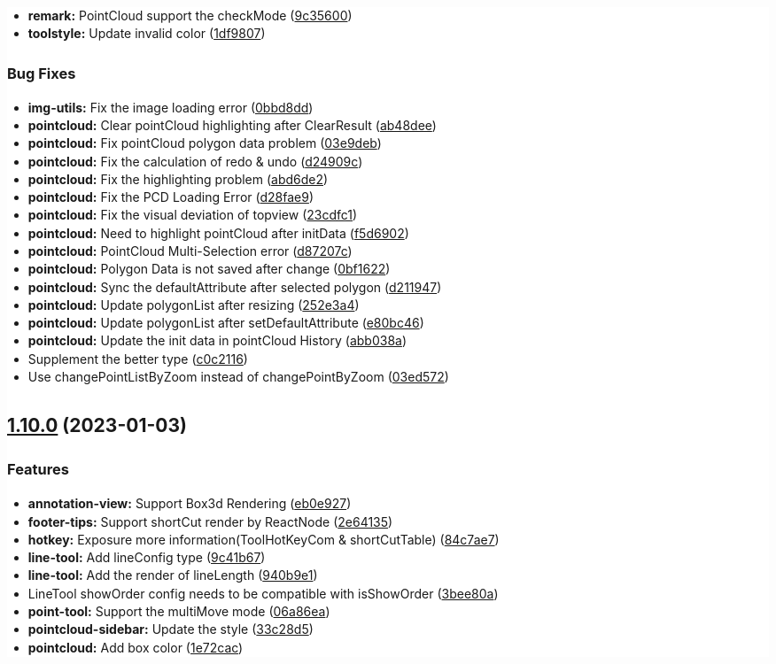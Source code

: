 * **remark:** PointCloud support the checkMode ([9c35600](https://github.com/open-mmlab/labelbee/commit/9c35600cba46de30eaa8acef47f22ff5fd025b9a))
* **toolstyle:** Update invalid color ([1df9807](https://github.com/open-mmlab/labelbee/commit/1df980704e2605dc7a0a134a9b0ba43462acf323))


### Bug Fixes

* **img-utils:** Fix the image loading error ([0bbd8dd](https://github.com/open-mmlab/labelbee/commit/0bbd8dd4f989a601ef5418b2dd2ae2dcc6127cd1))
* **pointcloud:** Clear pointCloud highlighting after ClearResult ([ab48dee](https://github.com/open-mmlab/labelbee/commit/ab48deefa9d82cbb2f884553bedc327af72045b6))
* **pointcloud:** Fix pointCloud polygon data problem ([03e9deb](https://github.com/open-mmlab/labelbee/commit/03e9deb819cd1158c8d617e82dcdd9f70f2b53b0))
* **pointcloud:** Fix the calculation of redo & undo ([d24909c](https://github.com/open-mmlab/labelbee/commit/d24909cfdc9d41c876969c333132197e08ba32d7))
* **pointcloud:** Fix the highlighting problem ([abd6de2](https://github.com/open-mmlab/labelbee/commit/abd6de20da141495042eb3f68492b61a193b9e81))
* **pointcloud:** Fix the PCD Loading Error ([d28fae9](https://github.com/open-mmlab/labelbee/commit/d28fae91fdb41d6755e5a694f071e593801549f6))
* **pointcloud:** Fix the visual deviation of topview ([23cdfc1](https://github.com/open-mmlab/labelbee/commit/23cdfc17e62920c5164276979579c9051a3c3b73))
* **pointcloud:** Need to highlight pointCloud after initData ([f5d6902](https://github.com/open-mmlab/labelbee/commit/f5d6902cfb917c54199c2eed5556a0d2744c10b6))
* **pointcloud:** PointCloud Multi-Selection error ([d87207c](https://github.com/open-mmlab/labelbee/commit/d87207c243cc05696f78cde4862163423e24622b))
* **pointcloud:** Polygon Data is not saved after change ([0bf1622](https://github.com/open-mmlab/labelbee/commit/0bf1622aaa11d13afa31cc257e2967add2f87e7d))
* **pointcloud:** Sync the defaultAttribute after selected polygon ([d211947](https://github.com/open-mmlab/labelbee/commit/d2119474a4faa1b09893277d50e2652deb9802ad))
* **pointcloud:** Update polygonList after resizing ([252e3a4](https://github.com/open-mmlab/labelbee/commit/252e3a4a194bca6a7f87bbf03dd06d87d38b021a))
* **pointcloud:** Update polygonList after setDefaultAttribute ([e80bc46](https://github.com/open-mmlab/labelbee/commit/e80bc4666d37973c1ab8040a8ad40f2585b0d990))
* **pointcloud:** Update the init data in pointCloud History ([abb038a](https://github.com/open-mmlab/labelbee/commit/abb038a28c356e028d6577f39d0c670feaf20c47))
* Supplement the better type ([c0c2116](https://github.com/open-mmlab/labelbee/commit/c0c2116c47d498f9cc0aa71fc6da292b324e9f9b))
* Use changePointListByZoom instead of changePointByZoom ([03ed572](https://github.com/open-mmlab/labelbee/commit/03ed572dfdb11cb3e47259e168009ff125bd16eb))

## [1.10.0](https://github.com/open-mmlab/labelbee/compare/v1.9.0...v1.10.0) (2023-01-03)

### Features

* **annotation-view:** Support Box3d Rendering ([eb0e927](https://github.com/open-mmlab/labelbee/commit/eb0e927d134cb9d73962bfdc4231b8ba43b4be17))
* **footer-tips:** Support shortCut render by ReactNode ([2e64135](https://github.com/open-mmlab/labelbee/commit/2e641355413101979044516e5ba0aad33ddc17f5))
* **hotkey:** Exposure more information(ToolHotKeyCom & shortCutTable) ([84c7ae7](https://github.com/open-mmlab/labelbee/commit/84c7ae746dfbd8a29fd04d0f191036004bc45fb3))
* **line-tool:** Add lineConfig type ([9c41b67](https://github.com/open-mmlab/labelbee/commit/9c41b67f246d33fb8843601e74091b120a3b1cf3))
* **line-tool:** Add the render of lineLength ([940b9e1](https://github.com/open-mmlab/labelbee/commit/940b9e1db26a072ae99cf49293e5173518688bd5))
* LineTool showOrder config needs to be compatible with isShowOrder ([3bee80a](https://github.com/open-mmlab/labelbee/commit/3bee80a0fa1932b7fec7ba915625dd2eb50ee27b))
* **point-tool:** Support the multiMove mode ([06a86ea](https://github.com/open-mmlab/labelbee/commit/06a86eae15f83a496ab7b526a213201ce8f237a9))
* **pointcloud-sidebar:** Update the style ([33c28d5](https://github.com/open-mmlab/labelbee/commit/33c28d51dd0fd6cdbc4cc510066cb6b7dbf2c942))
* **pointcloud:** Add box color ([1e72cac](https://github.com/open-mmlab/labelbee/commit/1e72cace11a6d4c9663a6523dd7e9ec2e5c1387d))